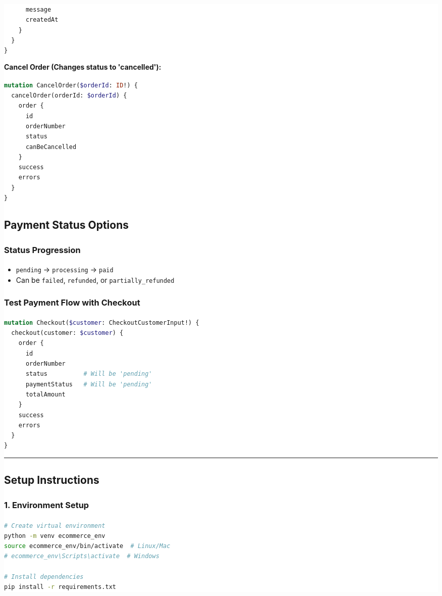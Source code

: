 ```graphql
      message
      createdAt
    }
  }
}
```

**Cancel Order (Changes status to 'cancelled'):**
```graphql
mutation CancelOrder($orderId: ID!) {
  cancelOrder(orderId: $orderId) {
    order {
      id
      orderNumber
      status
      canBeCancelled
    }
    success
    errors
  }
}
```

## Payment Status Options

### Status Progression
- `pending` → `processing` → `paid`
- Can be `failed`, `refunded`, or `partially_refunded`

### Test Payment Flow with Checkout
```graphql
mutation Checkout($customer: CheckoutCustomerInput!) {
  checkout(customer: $customer) {
    order {
      id
      orderNumber
      status          # Will be 'pending'
      paymentStatus   # Will be 'pending'
      totalAmount
    }
    success
    errors
  }
}
```

----------------------------------------------------------------------------------------------------------------------------------------------

## Setup Instructions

### 1. Environment Setup
```bash
# Create virtual environment
python -m venv ecommerce_env
source ecommerce_env/bin/activate  # Linux/Mac
# ecommerce_env\Scripts\activate  # Windows

# Install dependencies
pip install -r requirements.txt
```
